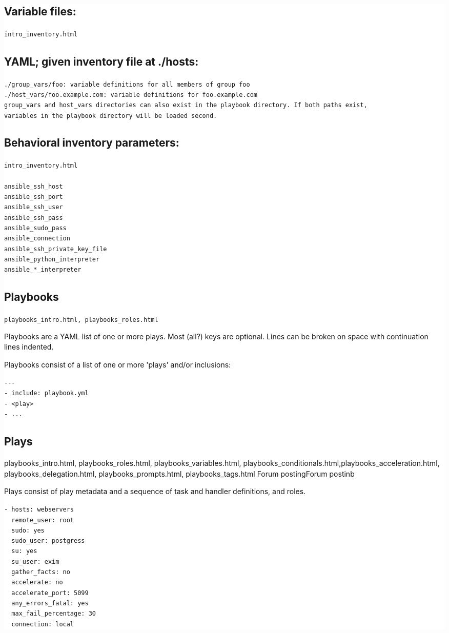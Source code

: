 ## Variable files:
```
intro_inventory.html
```

## YAML; given inventory file at ./hosts:
```
./group_vars/foo: variable definitions for all members of group foo
./host_vars/foo.example.com: variable definitions for foo.example.com
group_vars and host_vars directories can also exist in the playbook directory. If both paths exist, 
variables in the playbook directory will be loaded second.
```

## Behavioral inventory parameters:
```
intro_inventory.html

ansible_ssh_host
ansible_ssh_port
ansible_ssh_user
ansible_ssh_pass
ansible_sudo_pass
ansible_connection
ansible_ssh_private_key_file
ansible_python_interpreter
ansible_*_interpreter
```

## Playbooks
```
playbooks_intro.html, playbooks_roles.html
```
Playbooks are a YAML list of one or more plays. Most (all?) keys are optional. 
Lines can be broken on space with continuation lines indented.

Playbooks consist of a list of one or more 'plays' and/or inclusions:
```
---
- include: playbook.yml
- <play>
- ...
```

## Plays
playbooks_intro.html, playbooks_roles.html, playbooks_variables.html, playbooks_conditionals.html,playbooks_acceleration.html, 
playbooks_delegation.html, playbooks_prompts.html, playbooks_tags.html Forum postingForum postinb

Plays consist of play metadata and a sequence of task and handler definitions, and roles.
```
- hosts: webservers
  remote_user: root
  sudo: yes
  sudo_user: postgress
  su: yes
  su_user: exim
  gather_facts: no
  accelerate: no
  accelerate_port: 5099
  any_errors_fatal: yes
  max_fail_percentage: 30
  connection: local
```